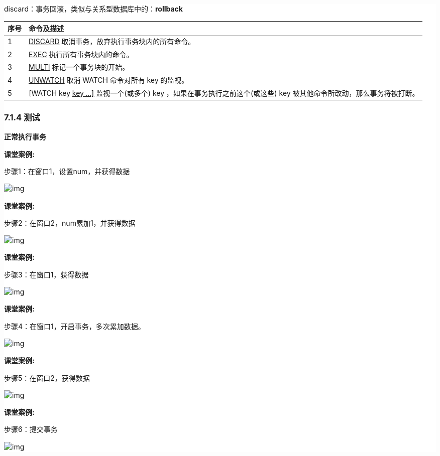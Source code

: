  discard：事务回滚，类似与关系型数据库中的：**rollback**

| 序号 | 命令及描述                                                   |
| :--- | :----------------------------------------------------------- |
| 1    | [DISCARD](https://www.runoob.com/redis/transactions-discard.html) 取消事务，放弃执行事务块内的所有命令。 |
| 2    | [EXEC](https://www.runoob.com/redis/transactions-exec.html) 执行所有事务块内的命令。 |
| 3    | [MULTI](https://www.runoob.com/redis/transactions-multi.html) 标记一个事务块的开始。 |
| 4    | [UNWATCH](https://www.runoob.com/redis/transactions-unwatch.html) 取消 WATCH 命令对所有 key 的监视。 |
| 5    | [WATCH key [key ...\]](https://www.runoob.com/redis/transactions-watch.html) 监视一个(或多个) key ，如果在事务执行之前这个(或这些) key 被其他命令所改动，那么事务将被打断。 |

### 7.1.4 测试

**正常执行事务**

**课堂案例:**

步骤1：在窗口1，设置num，并获得数据

![img](assets/wps1.jpg) 

**课堂案例:**

步骤2：在窗口2，num累加1，并获得数据

![img](assets/wps2.jpg) 

**课堂案例:**

步骤3：在窗口1，获得数据

![img](assets/wps3.jpg) 

 **课堂案例:**

步骤4：在窗口1，开启事务，多次累加数据。

![img](assets/wps4.jpg) 

 **课堂案例:**

步骤5：在窗口2，获得数据

![img](assets/wps5.jpg) 

**课堂案例:** 

步骤6：提交事务

![img](assets/wps6.jpg) 

 

```

```
